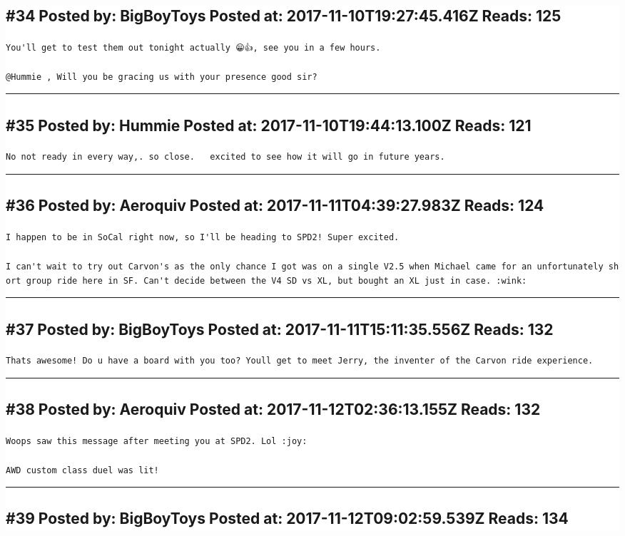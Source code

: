 ## \#34 Posted by: BigBoyToys Posted at: 2017-11-10T19:27:45.416Z Reads: 125

```
You'll get to test them out tonight actually 😁👍, see you in a few hours. 

@Hummie , Will you be gracing us with your presence good sir?
```

---
## \#35 Posted by: Hummie Posted at: 2017-11-10T19:44:13.100Z Reads: 121

```
No not ready in every way,. so close.   excited to see how it will go in future years.
```

---
## \#36 Posted by: Aeroquiv Posted at: 2017-11-11T04:39:27.983Z Reads: 124

```
I happen to be in SoCal right now, so I'll be heading to SPD2! Super excited. 

I can't wait to try out Carvon's as the only chance I got was on a single V2.5 when Michael came for an unfortunately short group ride here in SF. Can't decide between the V4 SD vs XL, but bought an XL just in case. :wink:
```

---
## \#37 Posted by: BigBoyToys Posted at: 2017-11-11T15:11:35.556Z Reads: 132

```
Thats awesome! Do u have a board with you too? Youll get to meet Jerry, the inventer of the Carvon ride experience.
```

---
## \#38 Posted by: Aeroquiv Posted at: 2017-11-12T02:36:13.155Z Reads: 132

```
Woops saw this message after meeting you at SPD2. Lol :joy:

AWD custom class duel was lit!
```

---
## \#39 Posted by: BigBoyToys Posted at: 2017-11-12T09:02:59.539Z Reads: 134
